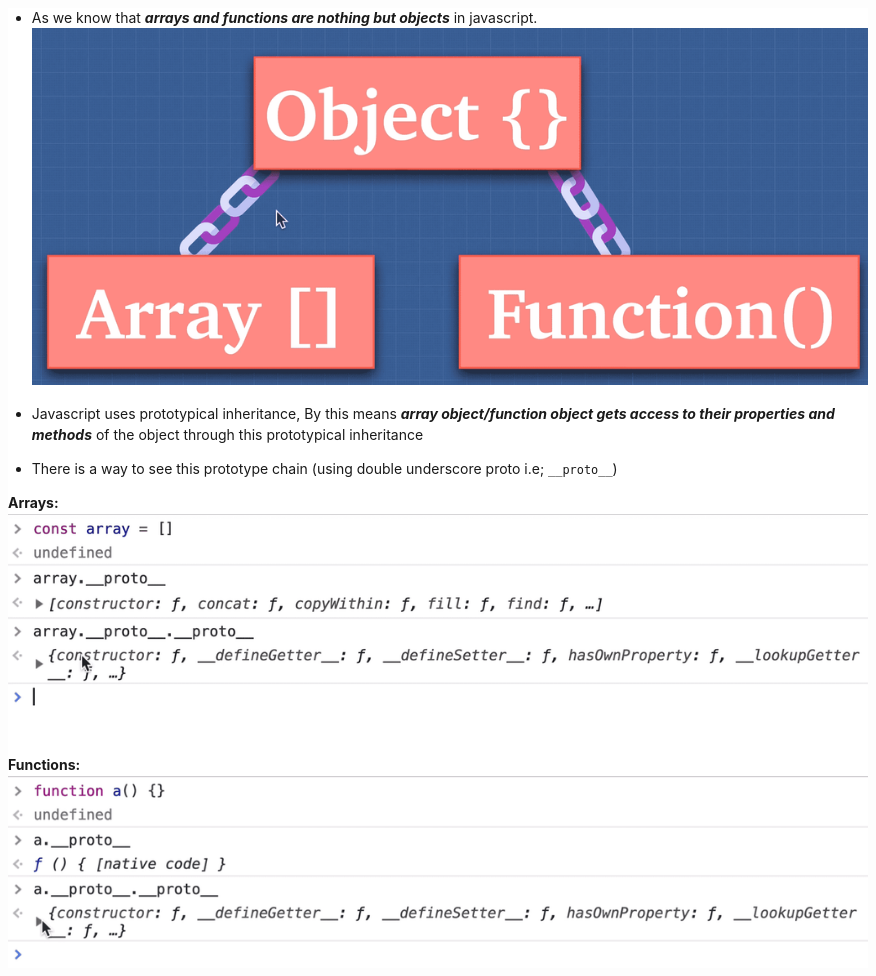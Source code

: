 - As we know that **_arrays and functions are nothing but objects_** in javascript.
  ![alt text](<images used/compressed Images/Prototypical Inheritance-1.png>)
- Javascript uses prototypical inheritance, By this means **_array object/function object gets access to their properties and methods_** of the object through this prototypical inheritance

- There is a way to see this prototype chain (using double underscore proto i.e; `__proto__`)

**Arrays:**
![alt text](<images used/compressed Images/Prototypical Inheritance-2.png>)

**Functions:**
![alt text](<images used/compressed Images/Prototypical Inheritance-3.png>)
